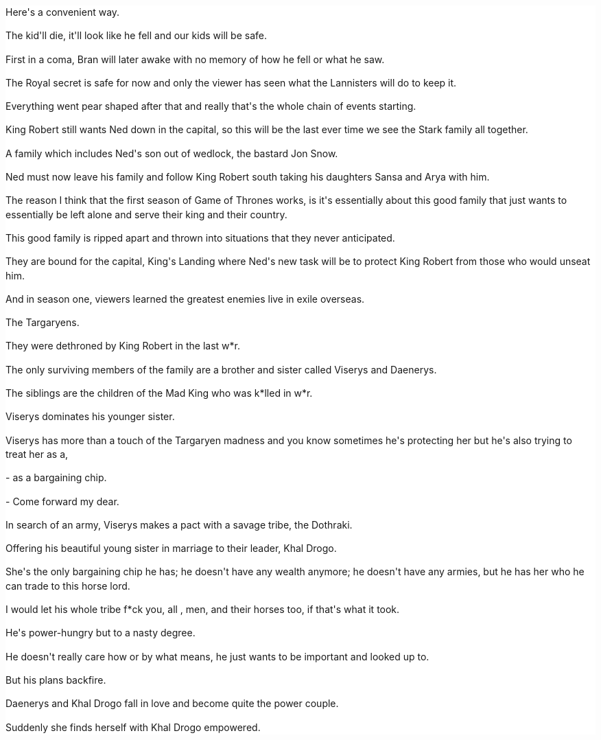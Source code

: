 Here's a convenient way.

The kid'll die, it'll look like he fell and our kids will be safe.

First in a coma, Bran will later awake with no memory of how he fell or what he saw.

The Royal secret is safe for now and only the viewer has seen what the Lannisters will do to keep it.

Everything went pear shaped after that and really that's the whole chain of events starting.

King Robert still wants Ned down in the capital, so this will be the last ever time we see the Stark family all together.

A family which includes Ned's son out of wedlock, the bastard Jon Snow.

Ned must now leave his family and follow King Robert south taking his daughters Sansa and Arya with him.

The reason I think that the first season of Game of Thrones works, is it's essentially about this good family that just wants to essentially be left alone and serve their king and their country.

This good family is ripped apart and thrown into situations that they never anticipated.

They are bound for the capital, King's Landing where Ned's new task will be to protect King Robert from those who would unseat him.

And in season one, viewers learned the greatest enemies live in exile overseas.

The Targaryens.

They were dethroned by King Robert in the last w\*r.

The only surviving members of the family are a brother and sister called Viserys and Daenerys.

The siblings are the children of the Mad King who was k\*lled in w\*r.

Viserys dominates his younger sister.

Viserys has more than a touch of the Targaryen madness and you know sometimes he's protecting her but he's also trying to treat her as a,

\- as a bargaining chip.

\- Come forward my dear.

In search of an army, Viserys makes a pact with a savage tribe, the Dothraki.

Offering his beautiful young sister in marriage to their leader, Khal Drogo.

She's the only bargaining chip he has; he doesn't have any wealth anymore; he doesn't have any armies, but he has her who he can trade to this horse lord.

I would let his whole tribe f\*ck you, all , men, and their horses too, if that's what it took.

He's power-hungry but to a nasty degree.

He doesn't really care how or by what means, he just wants to be important and looked up to.

But his plans backfire.

Daenerys and Khal Drogo fall in love and become quite the power couple.

Suddenly she finds herself with Khal Drogo empowered.

